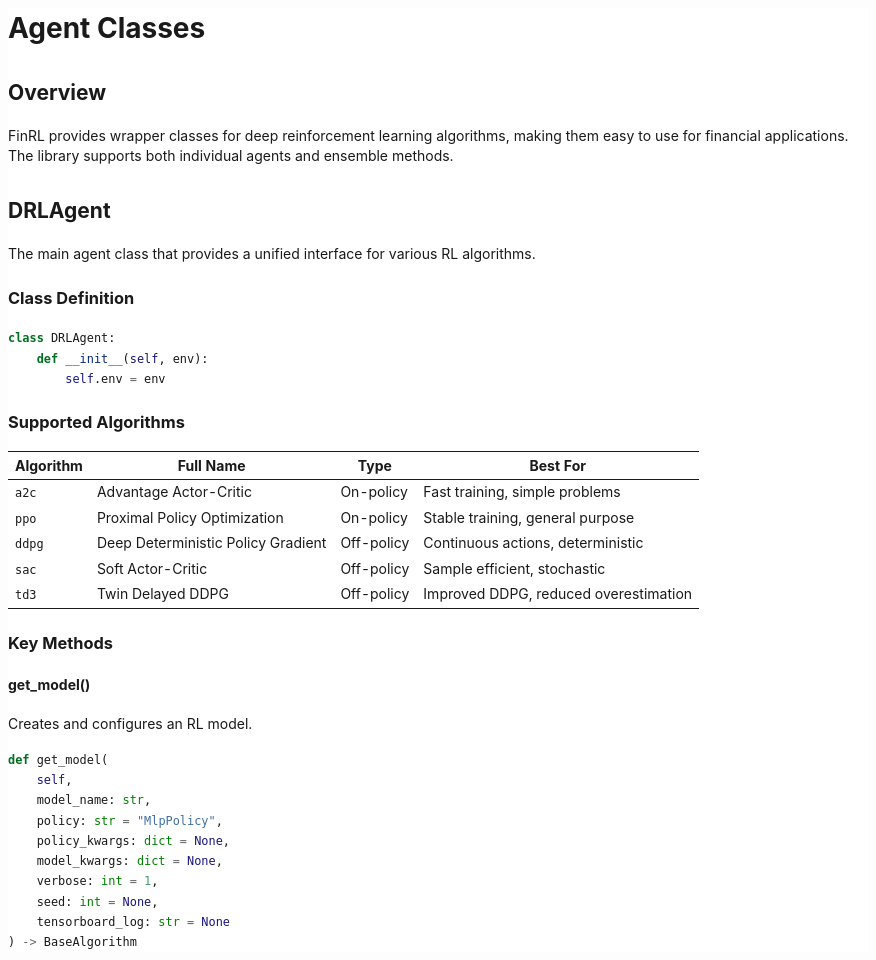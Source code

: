 # Agent Classes

## Overview

FinRL provides wrapper classes for deep reinforcement learning algorithms, making them easy to use for financial applications. The library supports both individual agents and ensemble methods.

## DRLAgent

The main agent class that provides a unified interface for various RL algorithms.

### Class Definition

```python
class DRLAgent:
    def __init__(self, env):
        self.env = env
```

### Supported Algorithms

| Algorithm | Full Name | Type | Best For |
|-----------|-----------|------|----------|
| `a2c` | Advantage Actor-Critic | On-policy | Fast training, simple problems |
| `ppo` | Proximal Policy Optimization | On-policy | Stable training, general purpose |
| `ddpg` | Deep Deterministic Policy Gradient | Off-policy | Continuous actions, deterministic |
| `sac` | Soft Actor-Critic | Off-policy | Sample efficient, stochastic |
| `td3` | Twin Delayed DDPG | Off-policy | Improved DDPG, reduced overestimation |

### Key Methods

#### get_model()

Creates and configures an RL model.

```python
def get_model(
    self,
    model_name: str,
    policy: str = "MlpPolicy",
    policy_kwargs: dict = None,
    model_kwargs: dict = None,
    verbose: int = 1,
    seed: int = None,
    tensorboard_log: str = None
) -> BaseAlgorithm
```
